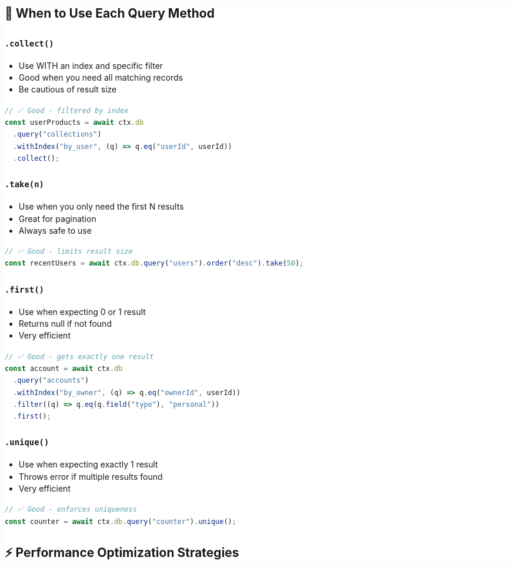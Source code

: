## 🎯 When to Use Each Query Method

### `.collect()`

- Use WITH an index and specific filter
- Good when you need all matching records
- Be cautious of result size

```typescript
// ✅ Good - filtered by index
const userProducts = await ctx.db
  .query("collections")
  .withIndex("by_user", (q) => q.eq("userId", userId))
  .collect();
```

### `.take(n)`

- Use when you only need the first N results
- Great for pagination
- Always safe to use

```typescript
// ✅ Good - limits result size
const recentUsers = await ctx.db.query("users").order("desc").take(50);
```

### `.first()`

- Use when expecting 0 or 1 result
- Returns null if not found
- Very efficient

```typescript
// ✅ Good - gets exactly one result
const account = await ctx.db
  .query("accounts")
  .withIndex("by_owner", (q) => q.eq("ownerId", userId))
  .filter((q) => q.eq(q.field("type"), "personal"))
  .first();
```

### `.unique()`

- Use when expecting exactly 1 result
- Throws error if multiple results found
- Very efficient

```typescript
// ✅ Good - enforces uniqueness
const counter = await ctx.db.query("counter").unique();
```

## ⚡ Performance Optimization Strategies
